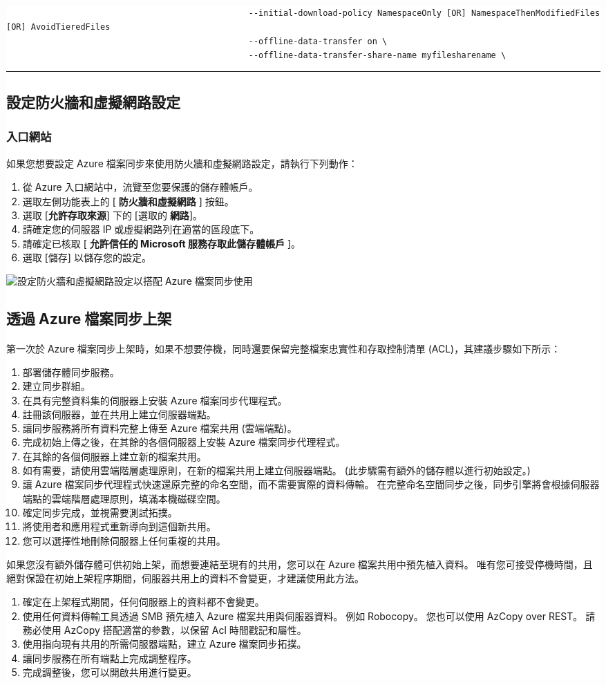 ```azurecli
                                                 --initial-download-policy NamespaceOnly [OR] NamespaceThenModifiedFiles [OR] AvoidTieredFiles
                                                 --offline-data-transfer on \
                                                 --offline-data-transfer-share-name myfilesharename \

```

---

## <a name="configure-firewall-and-virtual-network-settings"></a>設定防火牆和虛擬網路設定

### <a name="portal"></a>入口網站
如果您想要設定 Azure 檔案同步來使用防火牆和虛擬網路設定，請執行下列動作：

1. 從 Azure 入口網站中，流覽至您要保護的儲存體帳戶。
1. 選取左側功能表上的 [ **防火牆和虛擬網路** ] 按鈕。
1. 選取 [**允許存取來源**] 下的 [選取的 **網路**]。
1. 請確定您的伺服器 IP 或虛擬網路列在適當的區段底下。
1. 請確定已核取 [ **允許信任的 Microsoft 服務存取此儲存體帳戶** ]。
1. 選取 [儲存] 以儲存您的設定。

![設定防火牆和虛擬網路設定以搭配 Azure 檔案同步使用](media/storage-sync-files-deployment-guide/firewall-and-vnet.png)

## <a name="onboarding-with-azure-file-sync"></a>透過 Azure 檔案同步上架
第一次於 Azure 檔案同步上架時，如果不想要停機，同時還要保留完整檔案忠實性和存取控制清單 (ACL)，其建議步驟如下所示：
 
1. 部署儲存體同步服務。
1. 建立同步群組。
1. 在具有完整資料集的伺服器上安裝 Azure 檔案同步代理程式。
1. 註冊該伺服器，並在共用上建立伺服器端點。 
1. 讓同步服務將所有資料完整上傳至 Azure 檔案共用 (雲端端點)。  
1. 完成初始上傳之後，在其餘的各個伺服器上安裝 Azure 檔案同步代理程式。
1. 在其餘的各個伺服器上建立新的檔案共用。
1. 如有需要，請使用雲端階層處理原則，在新的檔案共用上建立伺服器端點。 (此步驟需有額外的儲存體以進行初始設定。)
1. 讓 Azure 檔案同步代理程式快速還原完整的命名空間，而不需要實際的資料傳輸。 在完整命名空間同步之後，同步引擎將會根據伺服器端點的雲端階層處理原則，填滿本機磁碟空間。 
1. 確定同步完成，並視需要測試拓撲。 
1. 將使用者和應用程式重新導向到這個新共用。
1. 您可以選擇性地刪除伺服器上任何重複的共用。
 
如果您沒有額外儲存體可供初始上架，而想要連結至現有的共用，您可以在 Azure 檔案共用中預先植入資料。 唯有您可接受停機時間，且絕對保證在初始上架程序期間，伺服器共用上的資料不會變更，才建議使用此方法。 
 
1. 確定在上架程式期間，任何伺服器上的資料都不會變更。
1. 使用任何資料傳輸工具透過 SMB 預先植入 Azure 檔案共用與伺服器資料。 例如 Robocopy。 您也可以使用 AzCopy over REST。 請務必使用 AzCopy 搭配適當的參數，以保留 Acl 時間戳記和屬性。
1. 使用指向現有共用的所需伺服器端點，建立 Azure 檔案同步拓撲。
1. 讓同步服務在所有端點上完成調整程序。 
1. 完成調整後，您可以開啟共用進行變更。
 
